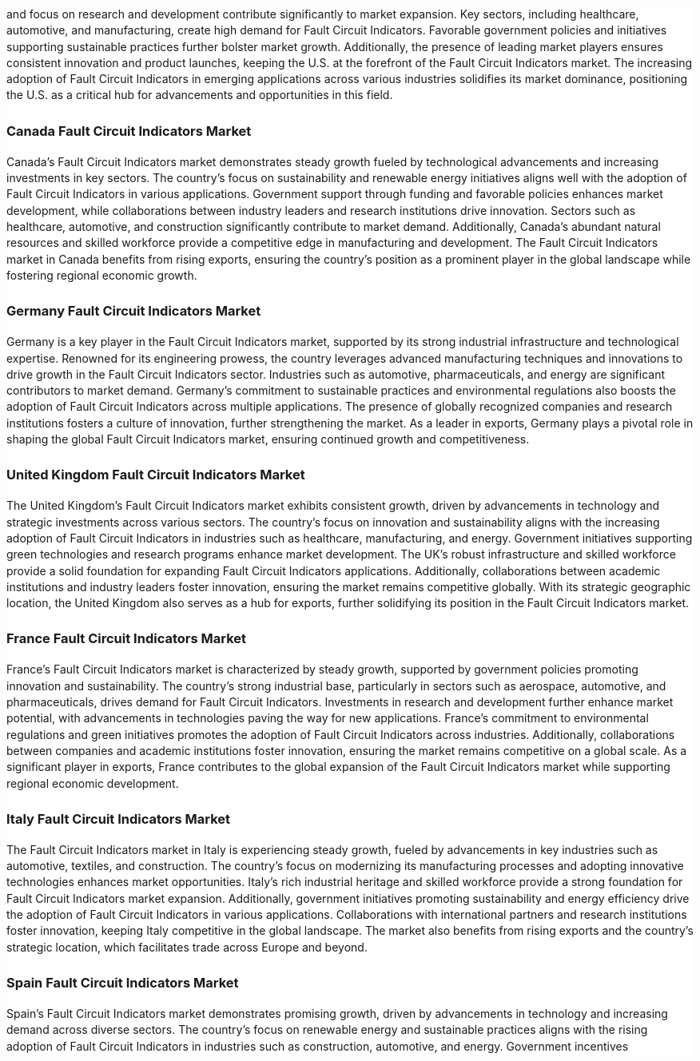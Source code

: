 and focus on research and development contribute significantly to market expansion. Key sectors, including healthcare, automotive, and manufacturing, create high demand for Fault Circuit Indicators. Favorable government policies and initiatives supporting sustainable practices further bolster market growth. Additionally, the presence of leading market players ensures consistent innovation and product launches, keeping the U.S. at the forefront of the Fault Circuit Indicators market. The increasing adoption of Fault Circuit Indicators in emerging applications across various industries solidifies its market dominance, positioning the U.S. as a critical hub for advancements and opportunities in this field.</p><h3>Canada Fault Circuit Indicators Market</h3><p>Canada&rsquo;s Fault Circuit Indicators market demonstrates steady growth fueled by technological advancements and increasing investments in key sectors. The country&rsquo;s focus on sustainability and renewable energy initiatives aligns well with the adoption of Fault Circuit Indicators in various applications. Government support through funding and favorable policies enhances market development, while collaborations between industry leaders and research institutions drive innovation. Sectors such as healthcare, automotive, and construction significantly contribute to market demand. Additionally, Canada&rsquo;s abundant natural resources and skilled workforce provide a competitive edge in manufacturing and development. The Fault Circuit Indicators market in Canada benefits from rising exports, ensuring the country&rsquo;s position as a prominent player in the global landscape while fostering regional economic growth.</p><h3>Germany Fault Circuit Indicators Market</h3><p>Germany is a key player in the Fault Circuit Indicators market, supported by its strong industrial infrastructure and technological expertise. Renowned for its engineering prowess, the country leverages advanced manufacturing techniques and innovations to drive growth in the Fault Circuit Indicators sector. Industries such as automotive, pharmaceuticals, and energy are significant contributors to market demand. Germany&rsquo;s commitment to sustainable practices and environmental regulations also boosts the adoption of Fault Circuit Indicators across multiple applications. The presence of globally recognized companies and research institutions fosters a culture of innovation, further strengthening the market. As a leader in exports, Germany plays a pivotal role in shaping the global Fault Circuit Indicators market, ensuring continued growth and competitiveness.</p><h3>United Kingdom Fault Circuit Indicators Market</h3><p>The United Kingdom&rsquo;s Fault Circuit Indicators market exhibits consistent growth, driven by advancements in technology and strategic investments across various sectors. The country&rsquo;s focus on innovation and sustainability aligns with the increasing adoption of Fault Circuit Indicators in industries such as healthcare, manufacturing, and energy. Government initiatives supporting green technologies and research programs enhance market development. The UK&rsquo;s robust infrastructure and skilled workforce provide a solid foundation for expanding Fault Circuit Indicators applications. Additionally, collaborations between academic institutions and industry leaders foster innovation, ensuring the market remains competitive globally. With its strategic geographic location, the United Kingdom also serves as a hub for exports, further solidifying its position in the Fault Circuit Indicators market.</p><h3>France Fault Circuit Indicators Market</h3><p>France&rsquo;s Fault Circuit Indicators market is characterized by steady growth, supported by government policies promoting innovation and sustainability. The country&rsquo;s strong industrial base, particularly in sectors such as aerospace, automotive, and pharmaceuticals, drives demand for Fault Circuit Indicators. Investments in research and development further enhance market potential, with advancements in technologies paving the way for new applications. France&rsquo;s commitment to environmental regulations and green initiatives promotes the adoption of Fault Circuit Indicators across industries. Additionally, collaborations between companies and academic institutions foster innovation, ensuring the market remains competitive on a global scale. As a significant player in exports, France contributes to the global expansion of the Fault Circuit Indicators market while supporting regional economic development.</p><h3>Italy Fault Circuit Indicators Market</h3><p>The Fault Circuit Indicators market in Italy is experiencing steady growth, fueled by advancements in key industries such as automotive, textiles, and construction. The country&rsquo;s focus on modernizing its manufacturing processes and adopting innovative technologies enhances market opportunities. Italy&rsquo;s rich industrial heritage and skilled workforce provide a strong foundation for Fault Circuit Indicators market expansion. Additionally, government initiatives promoting sustainability and energy efficiency drive the adoption of Fault Circuit Indicators in various applications. Collaborations with international partners and research institutions foster innovation, keeping Italy competitive in the global landscape. The market also benefits from rising exports and the country&rsquo;s strategic location, which facilitates trade across Europe and beyond.</p><h3>Spain Fault Circuit Indicators Market</h3><p>Spain&rsquo;s Fault Circuit Indicators market demonstrates promising growth, driven by advancements in technology and increasing demand across diverse sectors. The country&rsquo;s focus on renewable energy and sustainable practices aligns with the rising adoption of Fault Circuit Indicators in industries such as construction, automotive, and energy. Government incentives